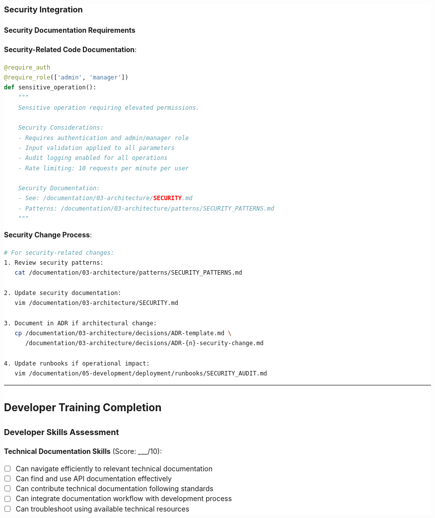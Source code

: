 ### Security Integration

#### Security Documentation Requirements

**Security-Related Code Documentation**:
```python
@require_auth
@require_role(['admin', 'manager'])  
def sensitive_operation():
    """
    Sensitive operation requiring elevated permissions.
    
    Security Considerations:
    - Requires authentication and admin/manager role
    - Input validation applied to all parameters
    - Audit logging enabled for all operations
    - Rate limiting: 10 requests per minute per user
    
    Security Documentation:
    - See: /documentation/03-architecture/SECURITY.md
    - Patterns: /documentation/03-architecture/patterns/SECURITY_PATTERNS.md
    """
```

**Security Change Process**:
```bash
# For security-related changes:
1. Review security patterns:
   cat /documentation/03-architecture/patterns/SECURITY_PATTERNS.md

2. Update security documentation:
   vim /documentation/03-architecture/SECURITY.md

3. Document in ADR if architectural change:
   cp /documentation/03-architecture/decisions/ADR-template.md \
      /documentation/03-architecture/decisions/ADR-{n}-security-change.md

4. Update runbooks if operational impact:
   vim /documentation/05-development/deployment/runbooks/SECURITY_AUDIT.md
```

---

## Developer Training Completion

### Developer Skills Assessment

**Technical Documentation Skills** (Score: ___/10):
- [ ] Can navigate efficiently to relevant technical documentation
- [ ] Can find and use API documentation effectively  
- [ ] Can contribute technical documentation following standards
- [ ] Can integrate documentation workflow with development process
- [ ] Can troubleshoot using available technical resources

